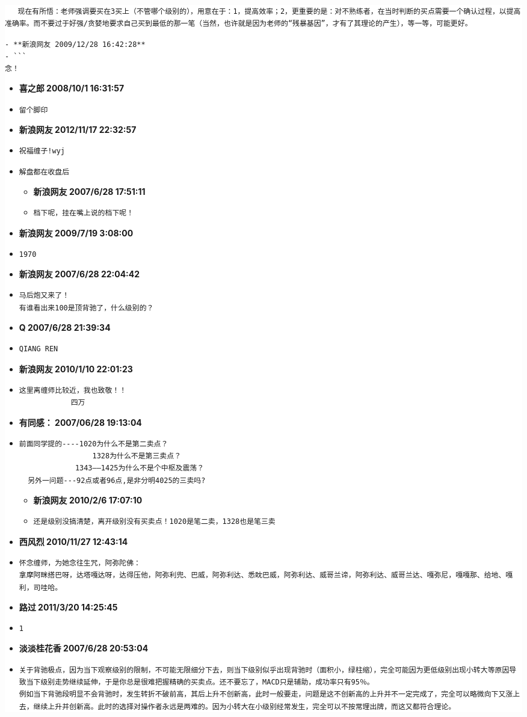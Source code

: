        现在有所悟：老师强调要买在3买上（不管哪个级别的），用意在于：1，提高效率；2，更重要的是：对不熟练者，在当时判断的买点需要一个确认过程，以提高准确率。而不要过于好强/贪婪地要求自己买到最低的那一笔（当然，也许就是因为老师的“残暴基因”，才有了其理论的产生），等一等，可能更好。
  ```
- **新浪网友 2009/12/28 16:42:28**
- ```
  念！
  ```
- **喜之郎 2008/10/1 16:31:57**
- ```
  留个脚印
  ```
- **新浪网友 2012/11/17 22:32:57**
- ```
  祝福缠子!wyj
  ```
- ```
  解盘都在收盘后
  ```
   - **新浪网友 2007/6/28 17:51:11**
   - ```
     档下呢，挂在嘴上说的档下呢！
     ```
- **新浪网友 2009/7/19 3:08:00**
- ```
  1970
  ```
- **新浪网友 2007/6/28 22:04:42**
- ```
  马后炮又来了！
  有谁看出来100是顶背驰了，什么级别的？
  ```
- **Q 2007/6/28 21:39:34**
- ```
  QIANG REN
  ```
- **新浪网友 2010/1/10 22:01:23**
- ```
  这里离缠师比较近，我也致敬！！
              四万
  ```
- **有同感： 2007/06/28 19:13:04**
- ```
  前面同学提的----1020为什么不是第二卖点？
                   1328为什么不是第三卖点？
               1343――1425为什么不是个中枢及震荡？
    另外一问题---92点或者96点,是非分明4025的三卖吗?
  ```
   - **新浪网友 2010/2/6 17:07:10**
   - ```
     还是级别没搞清楚，离开级别没有买卖点！1020是笔二卖，1328也是笔三卖
     ```
- **西风烈 2010/11/27 12:43:14**
- ```
  怀念缠师，为她念往生咒，阿弥陀佛：
  拿摩阿眯搭巴呀，达塔嘎达呀，达得压他，阿弥利兜、巴威，阿弥利达、悉眈巴威，阿弥利达、威哥兰谛，阿弥利达、威哥兰达、嘎弥尼，嘎嘎那、给地、嘎利，司哇哈。
  ```
- **路过 2011/3/20 14:25:45**
- ```
  1
  ```
- **淡淡桂花香 2007/6/28 20:53:04**
- ```
  关于背驰极点，因为当下观察级别的限制，不可能无限细分下去，则当下级别似乎出现背驰时（面积小，绿柱缩），完全可能因为更低级别出现小转大等原因导致当下级别走势继续延伸，于是你总是很难把握精确的买卖点。还不要忘了，MACD只是辅助，成功率只有95％。
  例如当下背驰段明显不会背驰时，发生转折不破前高，其后上升不创新高，此时一般要走，问题是这不创新高的上升并不一定完成了，完全可以略微向下又涨上去，继续上升并创新高。此时的选择对操作者永远是两难的。因为小转大在小级别经常发生，完全可以不按常理出牌，而这又都符合理论。